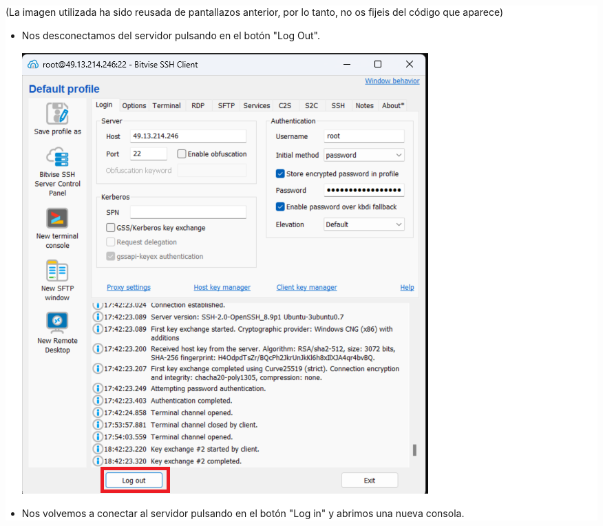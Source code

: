 (La imagen utilizada ha sido reusada de pantallazos anterior, por lo tanto, no os fijeis del código que aparece)

- Nos desconectamos del servidor pulsando en el botón "Log Out".
  
  ![](images/2024-05-05-12-13-49-image.png)

- Nos volvemos a conectar al servidor pulsando en el botón "Log in" y abrimos una nueva consola.
